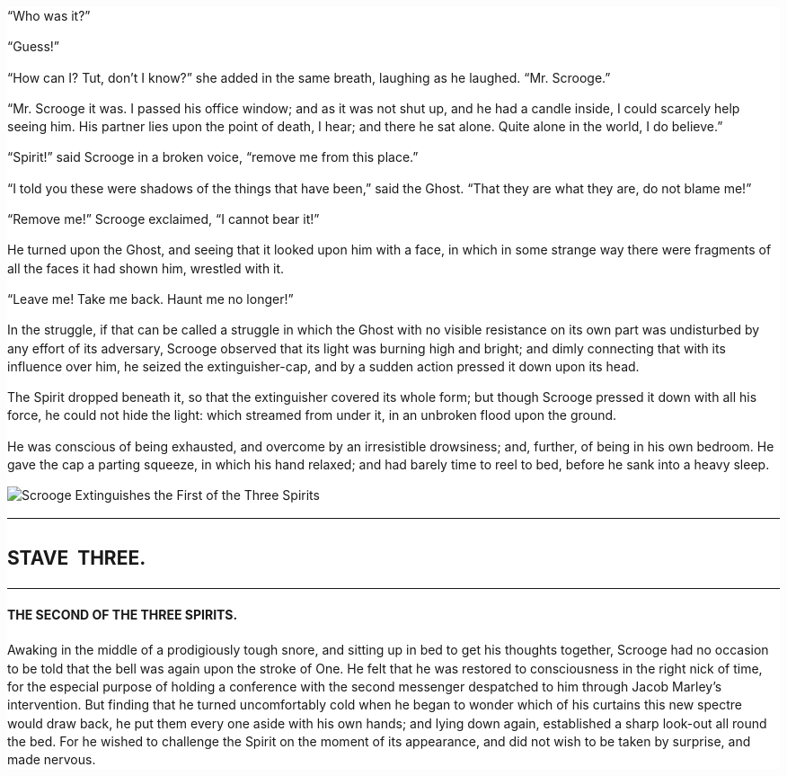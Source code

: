 “Who was it?”

“Guess!”

“How can I? Tut, don’t I know?” she added in the same breath, laughing as he laughed. “Mr. Scrooge.”

“Mr. Scrooge it was. I passed his office window; and as it was not shut up, and he had a candle inside, I could scarcely help seeing him. His partner lies upon the point of death, I hear; and there he sat alone. Quite alone in the world, I do believe.”

“Spirit!” said Scrooge in a broken voice, “remove me from this place.”

“I told you these were shadows of the things that have been,” said the Ghost. “That they are what they are, do not blame me!”

“Remove me!” Scrooge exclaimed, “I cannot bear it!”

He turned upon the Ghost, and seeing that it looked upon him with a face, in which in some strange way there were fragments of all the faces it had shown him, wrestled with it.

“Leave me! Take me back. Haunt me no longer!”

In the struggle, if that can be called a struggle in which the Ghost with no visible resistance on its own part was undisturbed by any effort of its adversary, Scrooge observed that its light was burning high and bright; and dimly connecting that with its influence over him, he seized the extinguisher-cap, and by a sudden action pressed it down upon its head.

The Spirit dropped beneath it, so that the extinguisher covered its whole form; but though Scrooge pressed it down with all his force, he could not hide the light: which streamed from under it, in an unbroken flood upon the ground.

He was conscious of being exhausted, and overcome by an irresistible drowsiness; and, further, of being in his own bedroom. He gave the cap a parting squeeze, in which his hand relaxed; and had barely time to reel to bed, before he sank into a heavy sleep.

  
  

![Scrooge Extinguishes the First of the Three Spirits](https://www.gutenberg.org/files/46/46-h/images/04.jpg)  

  
  

---

## STAVE  THREE.

---

#### THE SECOND OF THE THREE SPIRITS.

Awaking in the middle of a prodigiously tough snore, and sitting up in bed to get his thoughts together, Scrooge had no occasion to be told that the bell was again upon the stroke of One. He felt that he was restored to consciousness in the right nick of time, for the especial purpose of holding a conference with the second messenger despatched to him through Jacob Marley’s intervention. But finding that he turned uncomfortably cold when he began to wonder which of his curtains this new spectre would draw back, he put them every one aside with his own hands; and lying down again, established a sharp look-out all round the bed. For he wished to challenge the Spirit on the moment of its appearance, and did not wish to be taken by surprise, and made nervous.

